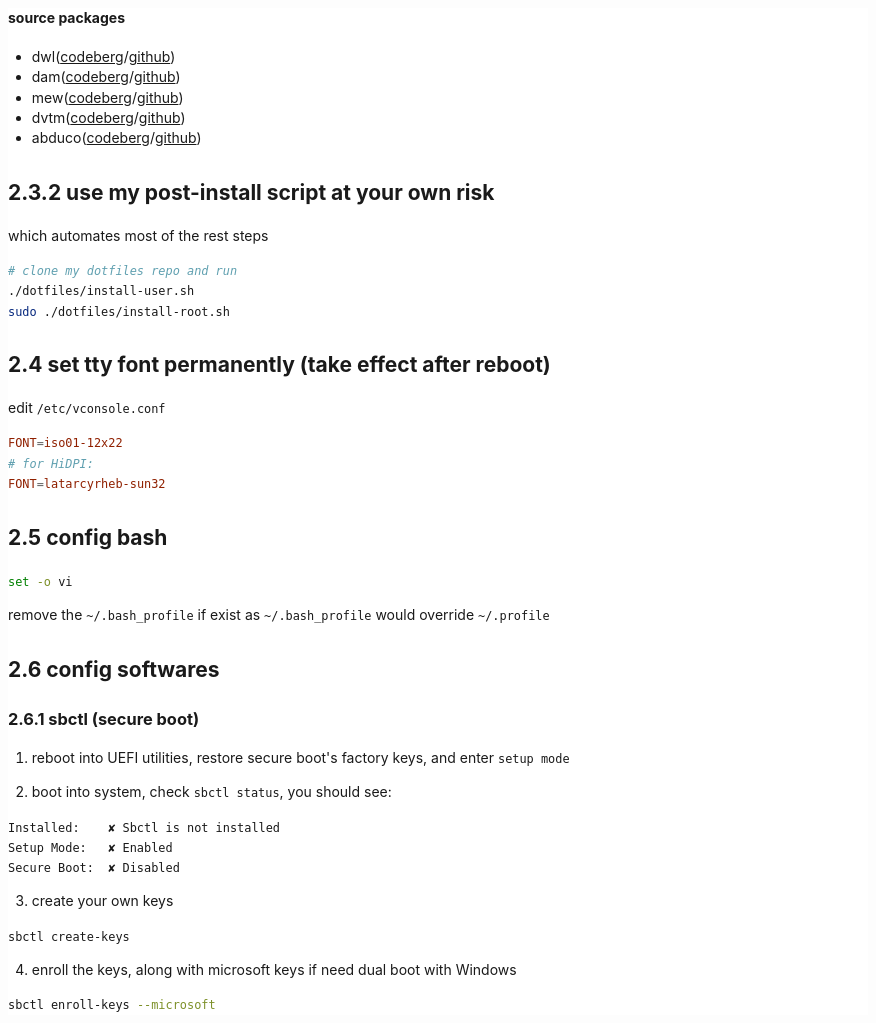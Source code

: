 #### source packages
- dwl([codeberg](https://codeberg.org/unixchad/dwl)/[github](https://github.com/gnuunixchad/dwl))
- dam([codeberg](https://github.com/gnuunixchad/dam)/[github](https://codeberg.org/unixchad/dam))
- mew([codeberg](https://codeberg.org/unixchad/mew)/[github](https://github.com/gnuunixchad/mew))
- dvtm([codeberg](https://codeberg.org/unixchad/dvtm)/[github](https://github.com/gnuunixchad/dvtm))
- abduco([codeberg](https://codeberg.org/unixchad/abduco)/[github](https://github.com/gnuunixchad/abduco))

## 2.3.2 use my post-install script at your own risk
which automates most of the rest steps
```sh
# clone my dotfiles repo and run
./dotfiles/install-user.sh
sudo ./dotfiles/install-root.sh
```

## 2.4 set tty font permanently (take effect after reboot)
edit `/etc/vconsole.conf`
```/etc/vconsole.conf
FONT=iso01-12x22
# for HiDPI:
FONT=latarcyrheb-sun32
```

## 2.5 config bash
```sh
set -o vi
 ```

remove the `~/.bash_profile` if exist as `~/.bash_profile` would override
`~/.profile`


## 2.6 config softwares
### 2.6.1 sbctl (secure boot)
1. reboot into UEFI utilities, restore secure boot's factory keys, and enter
`setup mode`

2. boot into system, check `sbctl status`, you should see:
```sbctl status
Installed:    ✘ Sbctl is not installed
Setup Mode:   ✘ Enabled
Secure Boot:  ✘ Disabled
```

3. create your own keys
```sh
sbctl create-keys
```

4. enroll the keys, along with microsoft keys if need dual boot with Windows
```sh
sbctl enroll-keys --microsoft
```
